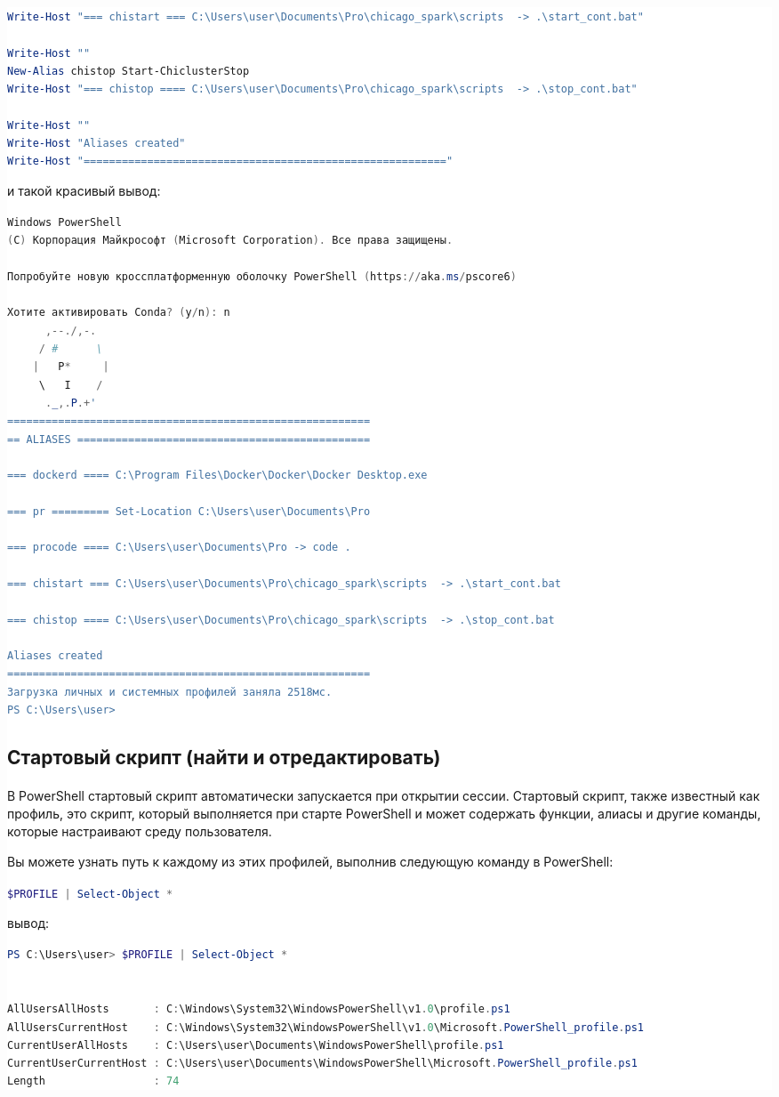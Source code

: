 ```powershell
Write-Host "=== chistart === C:\Users\user\Documents\Pro\chicago_spark\scripts  -> .\start_cont.bat"

Write-Host ""
New-Alias chistop Start-ChiclusterStop
Write-Host "=== chistop ==== C:\Users\user\Documents\Pro\chicago_spark\scripts  -> .\stop_cont.bat"

Write-Host ""
Write-Host "Aliases created"
Write-Host "========================================================="
```
и такой красивый вывод:
```powershell
Windows PowerShell
(C) Корпорация Майкрософт (Microsoft Corporation). Все права защищены.

Попробуйте новую кроссплатформенную оболочку PowerShell (https://aka.ms/pscore6)

Хотите активировать Conda? (y/n): n
      ,--./,-.
     / #      \
    |   P*     |
     \   I    /
      ._,.P.+'
=========================================================
== ALIASES ==============================================

=== dockerd ==== C:\Program Files\Docker\Docker\Docker Desktop.exe

=== pr ========= Set-Location C:\Users\user\Documents\Pro

=== procode ==== C:\Users\user\Documents\Pro -> code .

=== chistart === C:\Users\user\Documents\Pro\chicago_spark\scripts  -> .\start_cont.bat

=== chistop ==== C:\Users\user\Documents\Pro\chicago_spark\scripts  -> .\stop_cont.bat

Aliases created
=========================================================
Загрузка личных и системных профилей заняла 2518мс.
PS C:\Users\user>
```

## Стартовый скрипт (найти и отредактировать)
В PowerShell стартовый скрипт автоматически запускается при открытии сессии. Стартовый скрипт, также известный как профиль, это скрипт, который выполняется при старте PowerShell и может содержать функции, алиасы и другие команды, которые настраивают среду пользователя.

Вы можете узнать путь к каждому из этих профилей, выполнив следующую команду в PowerShell:
```powershell
$PROFILE | Select-Object *
```
вывод:
```powershell
PS C:\Users\user> $PROFILE | Select-Object *


AllUsersAllHosts       : C:\Windows\System32\WindowsPowerShell\v1.0\profile.ps1
AllUsersCurrentHost    : C:\Windows\System32\WindowsPowerShell\v1.0\Microsoft.PowerShell_profile.ps1
CurrentUserAllHosts    : C:\Users\user\Documents\WindowsPowerShell\profile.ps1
CurrentUserCurrentHost : C:\Users\user\Documents\WindowsPowerShell\Microsoft.PowerShell_profile.ps1
Length                 : 74
```